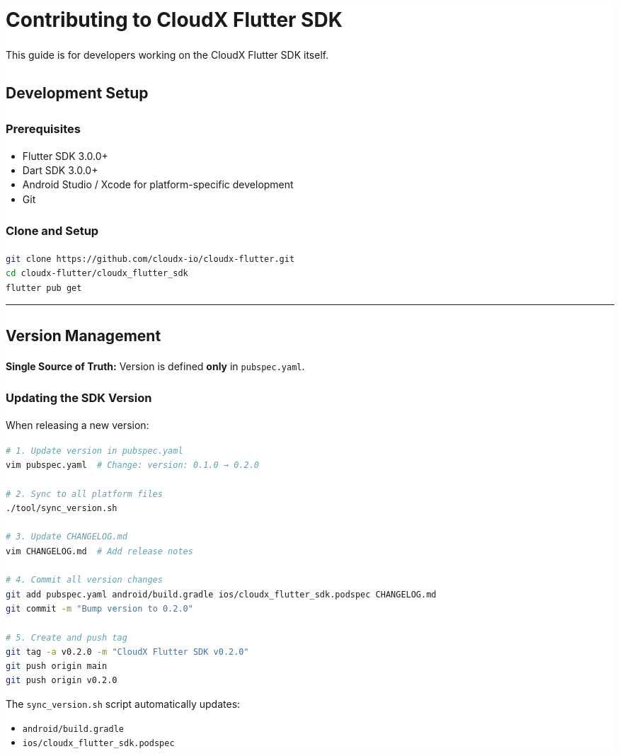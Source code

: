 # Contributing to CloudX Flutter SDK

This guide is for developers working on the CloudX Flutter SDK itself.

## Development Setup

### Prerequisites

- Flutter SDK 3.0.0+
- Dart SDK 3.0.0+
- Android Studio / Xcode for platform-specific development
- Git

### Clone and Setup

```bash
git clone https://github.com/cloudx-io/cloudx-flutter.git
cd cloudx-flutter/cloudx_flutter_sdk
flutter pub get
```

---

## Version Management

**Single Source of Truth:** Version is defined **only** in `pubspec.yaml`.

### Updating the SDK Version

When releasing a new version:

```bash
# 1. Update version in pubspec.yaml
vim pubspec.yaml  # Change: version: 0.1.0 → 0.2.0

# 2. Sync to all platform files
./tool/sync_version.sh

# 3. Update CHANGELOG.md
vim CHANGELOG.md  # Add release notes

# 4. Commit all version changes
git add pubspec.yaml android/build.gradle ios/cloudx_flutter_sdk.podspec CHANGELOG.md
git commit -m "Bump version to 0.2.0"

# 5. Create and push tag
git tag -a v0.2.0 -m "CloudX Flutter SDK v0.2.0"
git push origin main
git push origin v0.2.0
```

The `sync_version.sh` script automatically updates:
- `android/build.gradle`
- `ios/cloudx_flutter_sdk.podspec`
